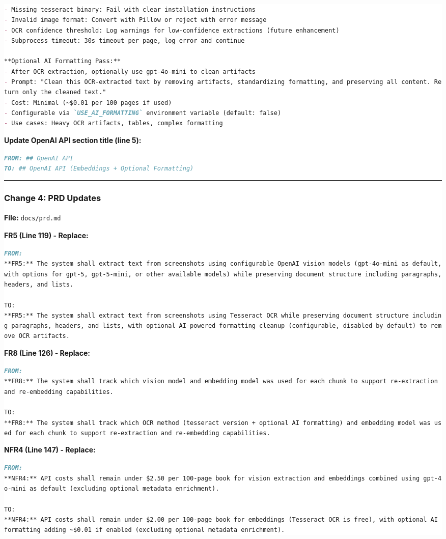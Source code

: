 ```markdown
- Missing tesseract binary: Fail with clear installation instructions
- Invalid image format: Convert with Pillow or reject with error message
- OCR confidence threshold: Log warnings for low-confidence extractions (future enhancement)
- Subprocess timeout: 30s timeout per page, log error and continue

**Optional AI Formatting Pass:**
- After OCR extraction, optionally use gpt-4o-mini to clean artifacts
- Prompt: "Clean this OCR-extracted text by removing artifacts, standardizing formatting, and preserving all content. Return only the cleaned text."
- Cost: Minimal (~$0.01 per 100 pages if used)
- Configurable via `USE_AI_FORMATTING` environment variable (default: false)
- Use cases: Heavy OCR artifacts, tables, complex formatting
```

**Update OpenAI API section title (line 5):**
```markdown
FROM: ## OpenAI API
TO: ## OpenAI API (Embeddings + Optional Formatting)
```

---

### Change 4: PRD Updates

**File:** `docs/prd.md`

**FR5 (Line 119) - Replace:**
```markdown
FROM:
**FR5:** The system shall extract text from screenshots using configurable OpenAI vision models (gpt-4o-mini as default, with options for gpt-5, gpt-5-mini, or other available models) while preserving document structure including paragraphs, headers, and lists.

TO:
**FR5:** The system shall extract text from screenshots using Tesseract OCR while preserving document structure including paragraphs, headers, and lists, with optional AI-powered formatting cleanup (configurable, disabled by default) to remove OCR artifacts.
```

**FR8 (Line 126) - Replace:**
```markdown
FROM:
**FR8:** The system shall track which vision model and embedding model was used for each chunk to support re-extraction and re-embedding capabilities.

TO:
**FR8:** The system shall track which OCR method (tesseract version + optional AI formatting) and embedding model was used for each chunk to support re-extraction and re-embedding capabilities.
```

**NFR4 (Line 147) - Replace:**
```markdown
FROM:
**NFR4:** API costs shall remain under $2.50 per 100-page book for vision extraction and embeddings combined using gpt-4o-mini as default (excluding optional metadata enrichment).

TO:
**NFR4:** API costs shall remain under $2.00 per 100-page book for embeddings (Tesseract OCR is free), with optional AI formatting adding ~$0.01 if enabled (excluding optional metadata enrichment).
```
